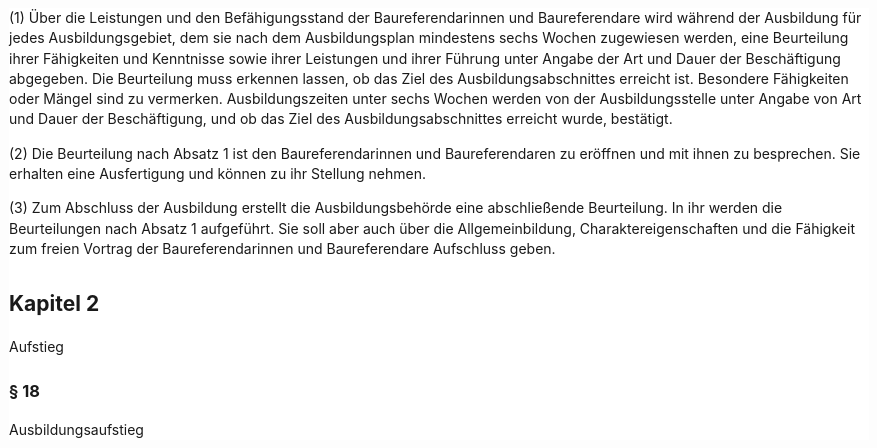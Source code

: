 <div>

<div class="jnhtml">

<div>

<div class="jurAbsatz">

(1) Über die Leistungen und den Befähigungsstand der Baureferendarinnen
und Baureferendare wird während der Ausbildung für jedes
Ausbildungsgebiet, dem sie nach dem Ausbildungsplan mindestens sechs
Wochen zugewiesen werden, eine Beurteilung ihrer Fähigkeiten und
Kenntnisse sowie ihrer Leistungen und ihrer Führung unter Angabe der Art
und Dauer der Beschäftigung abgegeben. Die Beurteilung muss erkennen
lassen, ob das Ziel des Ausbildungsabschnittes erreicht ist. Besondere
Fähigkeiten oder Mängel sind zu vermerken. Ausbildungszeiten unter
sechs Wochen werden von der Ausbildungsstelle unter Angabe von Art und
Dauer der Beschäftigung, und ob das Ziel des Ausbildungsabschnittes
erreicht wurde, bestätigt.

</div>

<div class="jurAbsatz">

(2) Die Beurteilung nach Absatz 1 ist den Baureferendarinnen und
Baureferendaren zu eröffnen und mit ihnen zu besprechen. Sie erhalten
eine Ausfertigung und können zu ihr Stellung nehmen.

</div>

<div class="jurAbsatz">

(3) Zum Abschluss der Ausbildung erstellt die Ausbildungsbehörde eine
abschließende Beurteilung. In ihr werden die Beurteilungen nach Absatz 1
aufgeführt. Sie soll aber auch über die Allgemeinbildung,
Charaktereigenschaften und die Fähigkeit zum freien Vortrag der
Baureferendarinnen und Baureferendare Aufschluss geben.

</div>

</div>

</div>

</div>

<span id="BJNR223000004BJNG000300000.html"></span>

## Kapitel 2  
Aufstieg

<span id="BJNR223000004BJNE002003311.html"></span>

### § 18  
Ausbildungsaufstieg

<div>
